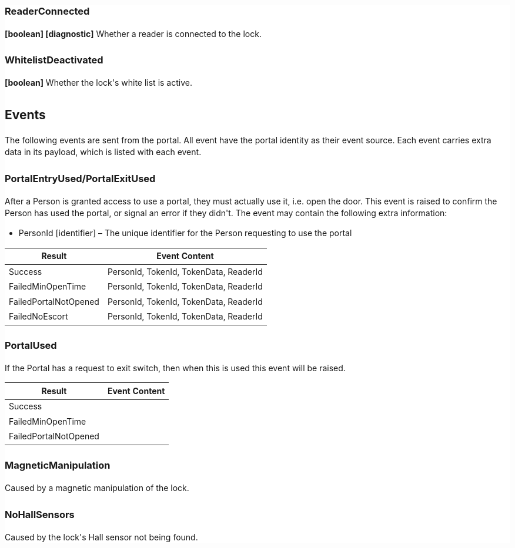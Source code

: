 ### ReaderConnected

**[boolean] [diagnostic]** Whether a reader is connected to the lock.

### WhitelistDeactivated

**[boolean]** Whether the lock's white list is active.

## Events

The following events are sent from the portal. All event have the portal
identity as their event source. Each event carries extra data in its payload, which is listed with each event.

### PortalEntryUsed/PortalExitUsed

After a Person is granted access to use a portal, they must actually use it,
i.e. open the door. This event is raised to confirm the Person has used the
portal, or signal an error if they didn't. The event may contain the following extra information:

- PersonId [identifier] – The unique identifier for the Person requesting to
    use the portal

| **Result**            | **Event Content** |
|-----------------------|-------------------|
| Success               | PersonId, TokenId, TokenData, ReaderId |
| FailedMinOpenTime     | PersonId, TokenId, TokenData, ReaderId |
| FailedPortalNotOpened | PersonId, TokenId, TokenData, ReaderId |
| FailedNoEscort        | PersonId, TokenId, TokenData, ReaderId |

### PortalUsed

If the Portal has a request to exit switch, then when this is used this event
will be raised.

| **Result**            | **Event Content** |
|-----------------------|-------------------|
| Success               |                   |
| FailedMinOpenTime     |                   |
| FailedPortalNotOpened |                   |

### MagneticManipulation

Caused by a magnetic manipulation of the lock.

### NoHallSensors

Caused by the lock's Hall sensor not being found.
